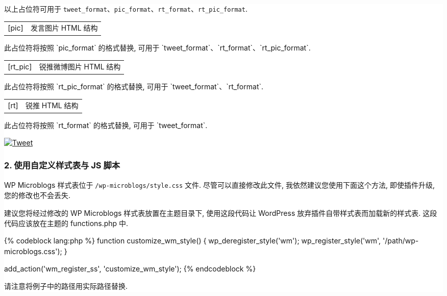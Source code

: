 </tbody>
</table>

以上占位符可用于 `tweet_format`、`pic_format`、`rt_format`、`rt_pic_format`.

<table border="0">
<tbody>
<tr>
<td>[pic]</td>
<td>发言图片 HTML 结构</td>
</tr>
</tbody>
</table>
此占位符将按照 `pic_format` 的格式替换, 可用于 `tweet_format`、`rt_format`、`rt_pic_format`.
<table border="0">
<tbody>
<tr>
<td>[rt_pic]</td>
<td>锐推微博图片 HTML 结构</td>
</tr>
</tbody>
</table>
此占位符将按照 `rt_pic_format` 的格式替换, 可用于 `tweet_format`、`rt_format`.
<table border="0">
<tbody>
<tr>
<td>[rt]</td>
<td>锐推 HTML 结构</td>
</tr>
</tbody>
</table>
此占位符将按照 `rt_format` 的格式替换, 可用于 `tweet_format`.

[![Tweet](http://img.beamnote.com/2011/tweet-structure.png)](http://img.beamnote.com/2011/tweet-structure.png)


### 2\. 使用自定义样式表与 JS 脚本

WP Microblogs 样式表位于 `/wp-microblogs/style.css` 文件. 尽管可以直接修改此文件, 我依然建议您使用下面这个方法, 即使插件升级, 您的修改也不会丢失.

建议您将经过修改的 WP Microblogs 样式表放置在主题目录下, 使用这段代码让 WordPress 放弃插件自带样式表而加载新的样式表. 这段代码应该放在主题的 functions.php 中.

{% codeblock lang:php %}
function customize_wm_style() {
    wp_deregister_style('wm');
    wp_register_style('wm', '/path/wp-microblogs.css');
}

add_action('wm_register_ss', 'customize_wm_style');
{% endcodeblock %}

请注意将例子中的路径用实际路径替换.
